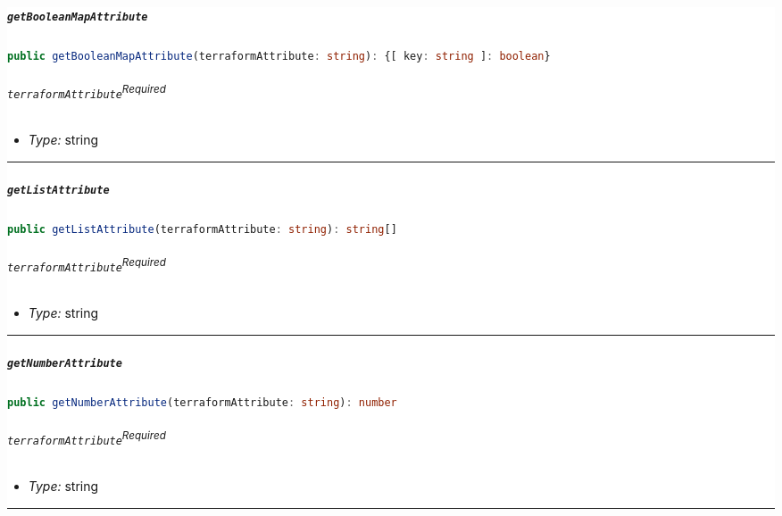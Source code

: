 
##### `getBooleanMapAttribute` <a name="getBooleanMapAttribute" id="@cdktf/provider-cloudflare.dataCloudflareEmailRoutingAddress.DataCloudflareEmailRoutingAddressFilterOutputReference.getBooleanMapAttribute"></a>

```typescript
public getBooleanMapAttribute(terraformAttribute: string): {[ key: string ]: boolean}
```

###### `terraformAttribute`<sup>Required</sup> <a name="terraformAttribute" id="@cdktf/provider-cloudflare.dataCloudflareEmailRoutingAddress.DataCloudflareEmailRoutingAddressFilterOutputReference.getBooleanMapAttribute.parameter.terraformAttribute"></a>

- *Type:* string

---

##### `getListAttribute` <a name="getListAttribute" id="@cdktf/provider-cloudflare.dataCloudflareEmailRoutingAddress.DataCloudflareEmailRoutingAddressFilterOutputReference.getListAttribute"></a>

```typescript
public getListAttribute(terraformAttribute: string): string[]
```

###### `terraformAttribute`<sup>Required</sup> <a name="terraformAttribute" id="@cdktf/provider-cloudflare.dataCloudflareEmailRoutingAddress.DataCloudflareEmailRoutingAddressFilterOutputReference.getListAttribute.parameter.terraformAttribute"></a>

- *Type:* string

---

##### `getNumberAttribute` <a name="getNumberAttribute" id="@cdktf/provider-cloudflare.dataCloudflareEmailRoutingAddress.DataCloudflareEmailRoutingAddressFilterOutputReference.getNumberAttribute"></a>

```typescript
public getNumberAttribute(terraformAttribute: string): number
```

###### `terraformAttribute`<sup>Required</sup> <a name="terraformAttribute" id="@cdktf/provider-cloudflare.dataCloudflareEmailRoutingAddress.DataCloudflareEmailRoutingAddressFilterOutputReference.getNumberAttribute.parameter.terraformAttribute"></a>

- *Type:* string

---
